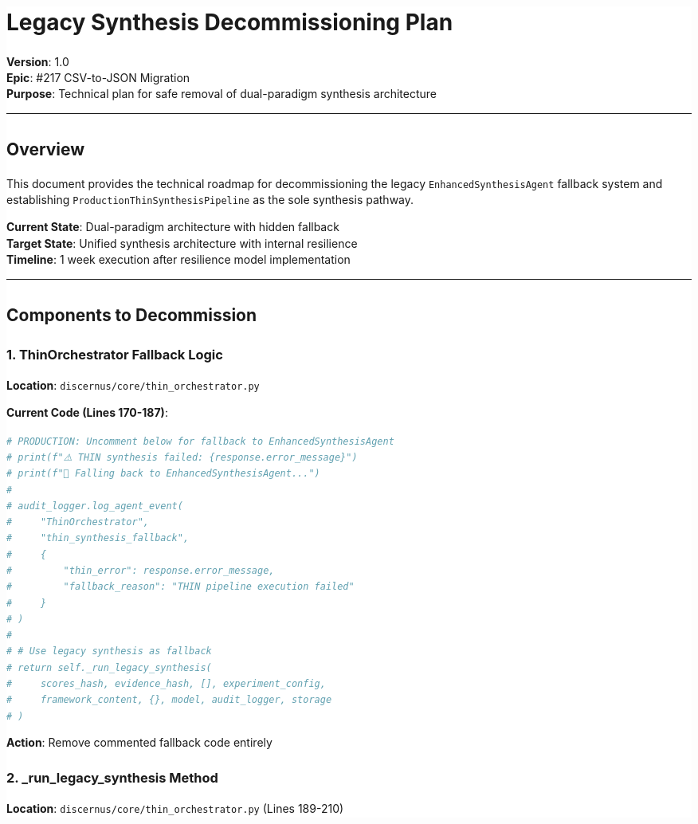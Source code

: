 # Legacy Synthesis Decommissioning Plan

**Version**: 1.0  
**Epic**: #217 CSV-to-JSON Migration  
**Purpose**: Technical plan for safe removal of dual-paradigm synthesis architecture

---

## Overview

This document provides the technical roadmap for decommissioning the legacy `EnhancedSynthesisAgent` fallback system and establishing `ProductionThinSynthesisPipeline` as the sole synthesis pathway.

**Current State**: Dual-paradigm architecture with hidden fallback  
**Target State**: Unified synthesis architecture with internal resilience  
**Timeline**: 1 week execution after resilience model implementation

---

## Components to Decommission

### 1. ThinOrchestrator Fallback Logic

**Location**: `discernus/core/thin_orchestrator.py`

**Current Code (Lines 170-187)**:
```python
# PRODUCTION: Uncomment below for fallback to EnhancedSynthesisAgent
# print(f"⚠️ THIN synthesis failed: {response.error_message}")
# print(f"🔄 Falling back to EnhancedSynthesisAgent...")
# 
# audit_logger.log_agent_event(
#     "ThinOrchestrator",
#     "thin_synthesis_fallback",
#     {
#         "thin_error": response.error_message,
#         "fallback_reason": "THIN pipeline execution failed"
#     }
# )
# 
# # Use legacy synthesis as fallback
# return self._run_legacy_synthesis(
#     scores_hash, evidence_hash, [], experiment_config,
#     framework_content, {}, model, audit_logger, storage
# )
```

**Action**: Remove commented fallback code entirely

### 2. _run_legacy_synthesis Method

**Location**: `discernus/core/thin_orchestrator.py` (Lines 189-210)
